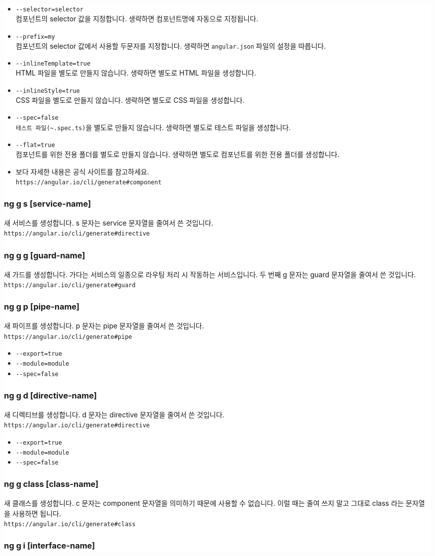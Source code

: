 * `--selector=selector`  
컴포넌트의 selector 값을 지정합니다. 생략하면 컴포넌트명에 자동으로 지정됩니다.  

* `--prefix=my`  
컴포넌트의 selector 값에서 사용할 두문자를 지정합니다. 생략하면 `angular.json` 파일의 설정을 따릅니다.  

* `--inlineTemplate=true`  
HTML 파일을 별도로 만들지 않습니다. 생략하면 별도로 HTML 파일을 생성합니다.  

* `--inlineStyle=true`  
CSS 파일을 별도로 만들지 않습니다. 생략하면 별도로 CSS 파일을 생성합니다.  

* `--spec=false`  
`테스트 파일(~.spec.ts)`을 별도로 만들지 않습니다. 생략하면 별도로 테스트 파일을 생성합니다.  

* `--flat=true`  
컴포넌트를 위한 전용 폴더를 별도로 만들지 않습니다. 생략하면 별도로 컴포넌트를 위한 전용 폴더를 생성합니다.  

* 보다 자세한 내용은 공식 사이트를 참고하세요.  
`https://angular.io/cli/generate#component`

### ng g s [service-name]

새 서비스를 생성합니다. s 문자는 service 문자열을 줄여서 쓴 것입니다.  
`https://angular.io/cli/generate#directive`

### ng g g [guard-name]

새 가드를 생성합니다. 가다는 서비스의 일종으로 라우팅 처리 시 작동하는 서비스입니다. 두 번째 g 문자는 guard 문자열을 줄여서 쓴 것입니다.  
`https://angular.io/cli/generate#guard`

### ng g p [pipe-name]

새 파이프를 생성합니다. p 문자는 pipe 문자열을 줄여서 쓴 것입니다.  
`https://angular.io/cli/generate#pipe`  

* `--export=true`
* `--module=module`
* `--spec=false`

### ng g d [directive-name]

새 디렉티브를 생성합니다. d 문자는 directive 문자열을 줄여서 쓴 것입니다.  
`https://angular.io/cli/generate#directive`  

* `--export=true`
* `--module=module`
* `--spec=false`

### ng g class [class-name]

새 클래스를 생성합니다. c 문자는 component 문자열을 의미하기 때문에 사용할 수 없습니다. 이럴 때는 줄여 쓰지 말고 그대로 class 라는 문자열을 사용하면 됩니다.    
`https://angular.io/cli/generate#class`

### ng g i [interface-name]
